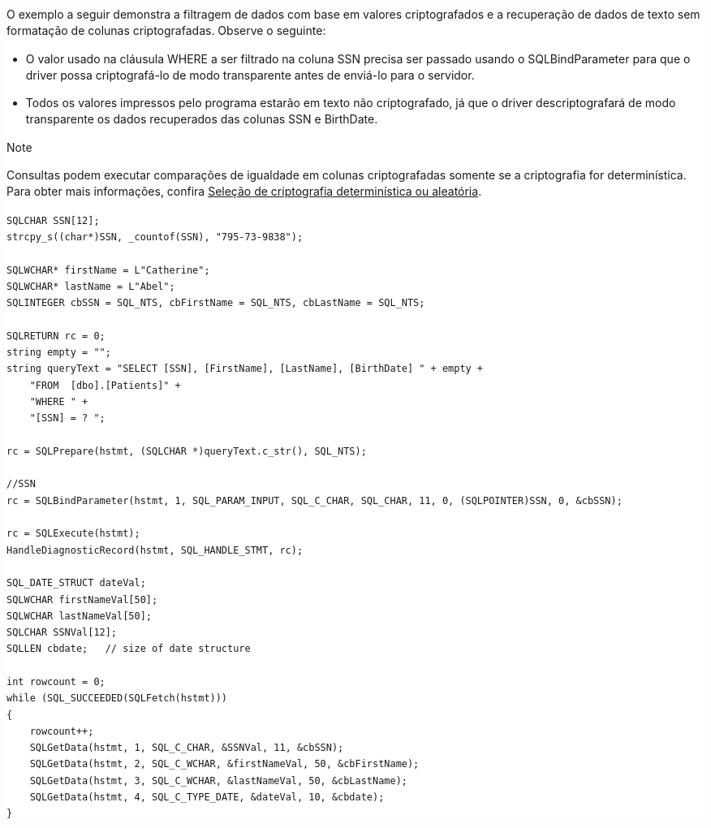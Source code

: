 O exemplo a seguir demonstra a filtragem de dados com base em valores criptografados e a recuperação de dados de texto sem formatação de colunas criptografadas. Observe o seguinte:

- O valor usado na cláusula WHERE a ser filtrado na coluna SSN precisa ser passado usando o SQLBindParameter para que o driver possa criptografá-lo de modo transparente antes de enviá-lo para o servidor.

- Todos os valores impressos pelo programa estarão em texto não criptografado, já que o driver descriptografará de modo transparente os dados recuperados das colunas SSN e BirthDate.

> [!NOTE]
> Consultas podem executar comparações de igualdade em colunas criptografadas somente se a criptografia for determinística. Para obter mais informações, confira [Seleção de criptografia determinística ou aleatória](../../relational-databases/security/encryption/always-encrypted-database-engine.md#selecting--deterministic-or-randomized-encryption).

```
SQLCHAR SSN[12];
strcpy_s((char*)SSN, _countof(SSN), "795-73-9838");

SQLWCHAR* firstName = L"Catherine";
SQLWCHAR* lastName = L"Abel";
SQLINTEGER cbSSN = SQL_NTS, cbFirstName = SQL_NTS, cbLastName = SQL_NTS;

SQLRETURN rc = 0;
string empty = "";
string queryText = "SELECT [SSN], [FirstName], [LastName], [BirthDate] " + empty +
    "FROM  [dbo].[Patients]" +
    "WHERE " +
    "[SSN] = ? ";

rc = SQLPrepare(hstmt, (SQLCHAR *)queryText.c_str(), SQL_NTS);

//SSN
rc = SQLBindParameter(hstmt, 1, SQL_PARAM_INPUT, SQL_C_CHAR, SQL_CHAR, 11, 0, (SQLPOINTER)SSN, 0, &cbSSN);

rc = SQLExecute(hstmt);
HandleDiagnosticRecord(hstmt, SQL_HANDLE_STMT, rc);

SQL_DATE_STRUCT dateVal;
SQLWCHAR firstNameVal[50];
SQLWCHAR lastNameVal[50];
SQLCHAR SSNVal[12];
SQLLEN cbdate;   // size of date structure  

int rowcount = 0;
while (SQL_SUCCEEDED(SQLFetch(hstmt)))
{
    rowcount++;
    SQLGetData(hstmt, 1, SQL_C_CHAR, &SSNVal, 11, &cbSSN);
    SQLGetData(hstmt, 2, SQL_C_WCHAR, &firstNameVal, 50, &cbFirstName);
    SQLGetData(hstmt, 3, SQL_C_WCHAR, &lastNameVal, 50, &cbLastName);
    SQLGetData(hstmt, 4, SQL_C_TYPE_DATE, &dateVal, 10, &cbdate);        
}
```
